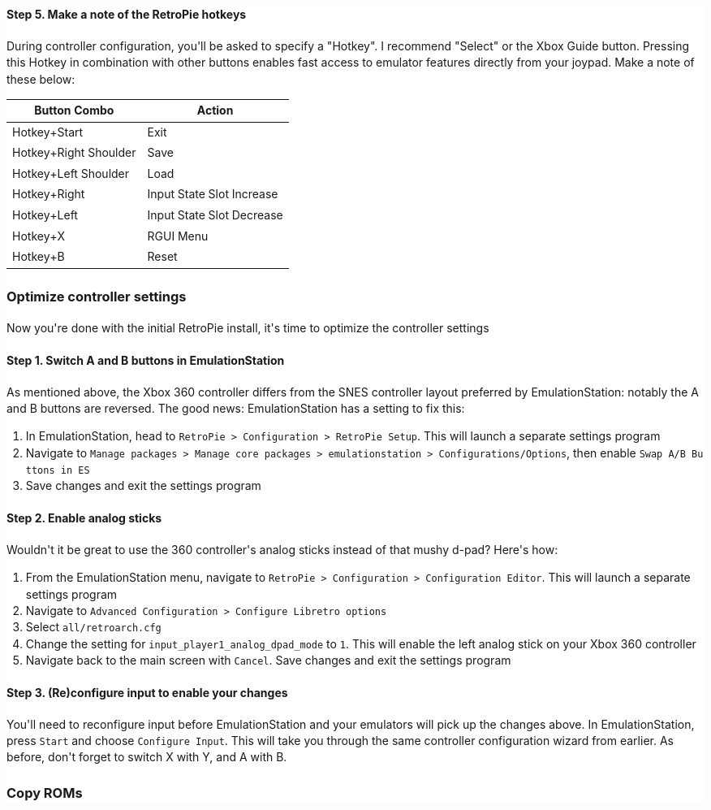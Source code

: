 
#### Step 5. Make a note of the RetroPie hotkeys

During controller configuration, you'll be asked to specify a "Hotkey". I recommend "Select" or the Xbox Guide button. Pressing this Hotkey in combination with other buttons  enables fast access to emulator features directly from your joypad. Make a note of these below:

Button Combo | Action
--- | ---
Hotkey+Start | Exit
Hotkey+Right Shoulder | Save
Hotkey+Left Shoulder | Load
Hotkey+Right | Input State Slot Increase
Hotkey+Left |Input State Slot Decrease
Hotkey+X | RGUI Menu
Hotkey+B | Reset

### Optimize controller settings

Now you're done with the initial RetroPie install, it's time to optimize the controller settings 

#### Step 1. Switch A and B buttons in EmulationStation

As mentioned above, the Xbox 360 controller differs from the SNES controller layout preferred by EmulationStation: notably the A and B buttons are reversed. The good news: EmulationStation has a setting to fix this:

1. In EmulationStation, head to `RetroPie > Configuration > RetroPie Setup`. This will launch a separate settings program
2. Navigate to `Manage packages > Manage core packages > emulationstation > Configurations/Options`, then enable `Swap A/B Buttons in ES`
3. Save changes and exit the settings program

#### Step 2. Enable analog sticks

Wouldn't it be great to use the 360 controller's analog sticks instead of that mushy d-pad? Here's how:

1. From the EmulationStation menu, navigate to `RetroPie > Configuration > Configuration Editor`. This will launch a separate settings program
2. Navigate to `Advanced Configuration > Configure Libretro options`
3. Select `all/retroarch.cfg`
4. Change the setting for `input_player1_analog_dpad_mode` to `1`. This will enable the left analog stick on your Xbox 360 controller
5. Navigate back to the main screen with `Cancel`. Save changes and exit the settings program

#### Step 3. (Re)configure input to enable your changes

You'll need to reconfigure input before EmulationStation and your emulators will pick up the changes above. In EmulationStation, press `Start` and choose `Configure Input`. This will take you through the same controller configuration wizard from earlier. As before, don't forget to switch X with Y, and A with B.

### Copy ROMs
